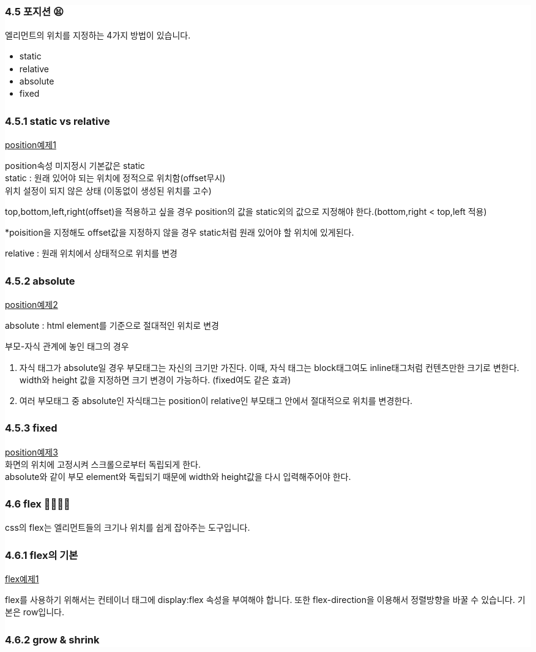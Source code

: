 ### 4.5 포지션 😫

엘리먼트의 위치를 지정하는 4가지 방법이 있습니다.

- static
- relative
- absolute
- fixed

### 4.5.1 static vs relative

[position예제1](https://github.com/kjhabc2002/TIL/blob/master/css3/Exam2020/position_1.html)

position속성 미지정시 기본값은 static  
static : 원래 있어야 되는 위치에 정적으로 위치함(offset무시)  
 위치 설정이 되지 않은 상태 (이동없이 생성된 위치를 고수)

top,bottom,left,right(offset)을 적용하고 싶을 경우 position의 값을 static외의 값으로 지정해야 한다.(bottom,right < top,left 적용)

\*poisition을 지정해도 offset값을 지정하지 않을 경우 static처럼 원래 있어야 할 위치에 있게된다.

relative : 원래 위치에서 상태적으로 위치를 변경

### 4.5.2 absolute

[position예제2](https://github.com/kjhabc2002/TIL/blob/master/css3/Exam2020/position_2.html)

absolute : html element를 기준으로 절대적인 위치로 변경

부모-자식 관계에 놓인 태그의 경우

1. 자식 태그가 absolute일 경우 부모태그는 자신의 크기만 가진다.
   이때, 자식 태그는 block태그여도 inline태그처럼 컨텐츠만한 크기로 변한다.
   width와 height 값을 지정하면 크기 변경이 가능하다. (fixed여도 같은 효과)

2. 여러 부모태그 중 absolute인 자식태그는 position이 relative인 부모태그 안에서 절대적으로 위치를 변경한다.

### 4.5.3 fixed

[position예제3](https://github.com/kjhabc2002/TIL/blob/master/css3/Exam2020/position_3.html)  
화면의 위치에 고정시켜 스크롤으로부터 독립되게 한다.  
absolute와 같이 부모 element와 독립되기 때문에 width와 height값을 다시 입력해주어야 한다.

### 4.6 flex 🌟🌟🌟🌟

css의 flex는 엘리먼트들의 크기나 위치를 쉽게 잡아주는 도구입니다.

### 4.6.1 flex의 기본

[flex예제1](https://github.com/kjhabc2002/TIL/blob/master/css3/Exam2020/flex_1.html)

flex를 사용하기 위해서는 컨테이너 태그에 display:flex 속성을 부여해야 합니다. 또한 flex-direction을 이용해서 정렬방향을 바꿀 수 있습니다. 기본은 row입니다.

### 4.6.2 grow & shrink
